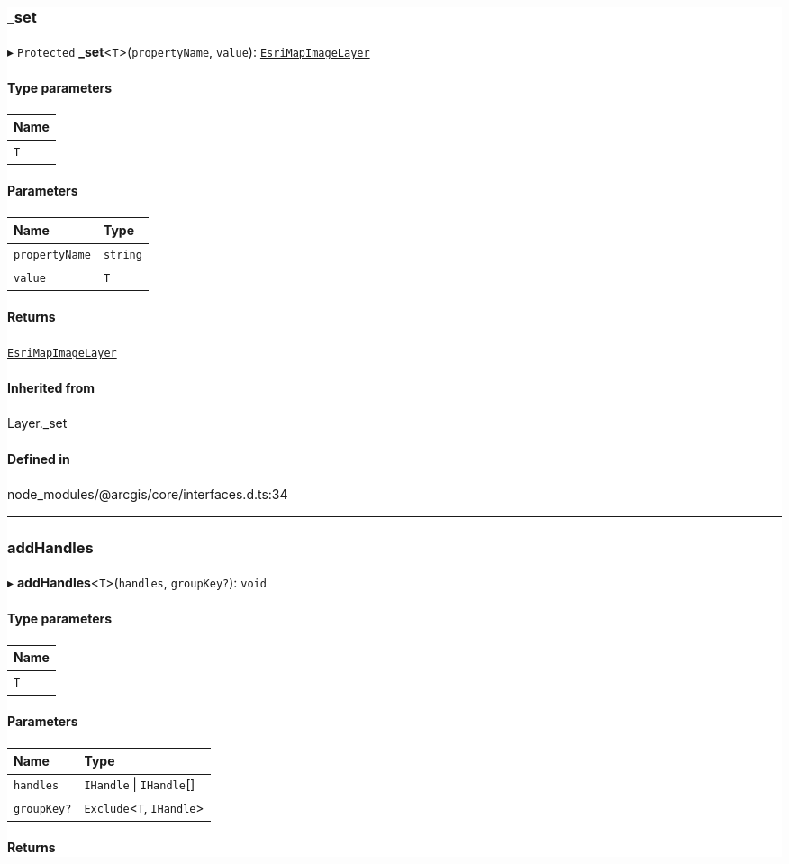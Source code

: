 ### \_set

▸ `Protected` **_set**<`T`\>(`propertyName`, `value`): [`EsriMapImageLayer`](geo_esri.EsriMapImageLayer.md)

#### Type parameters

| Name |
| :------ |
| `T` |

#### Parameters

| Name | Type |
| :------ | :------ |
| `propertyName` | `string` |
| `value` | `T` |

#### Returns

[`EsriMapImageLayer`](geo_esri.EsriMapImageLayer.md)

#### Inherited from

Layer.\_set

#### Defined in

node_modules/@arcgis/core/interfaces.d.ts:34

___

### addHandles

▸ **addHandles**<`T`\>(`handles`, `groupKey?`): `void`

#### Type parameters

| Name |
| :------ |
| `T` |

#### Parameters

| Name | Type |
| :------ | :------ |
| `handles` | `IHandle` \| `IHandle`[] |
| `groupKey?` | `Exclude`<`T`, `IHandle`\> |

#### Returns
